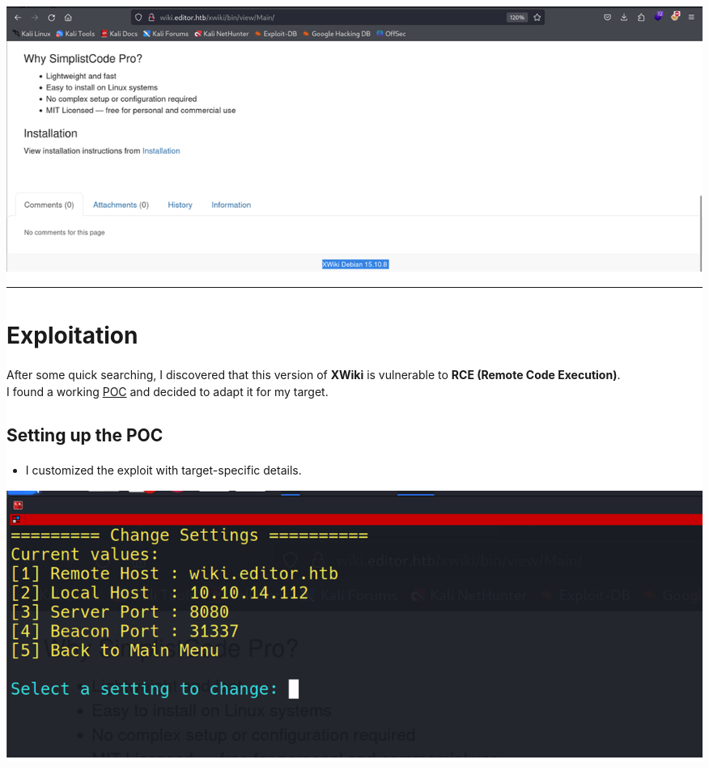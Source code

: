 
![Pasted image 20250815172800.png](images/Pasted_image_20250815172800.png)

---

# Exploitation

After some quick searching, I discovered that this version of **XWiki** is vulnerable to **RCE (Remote Code Execution)**.  
I found a working [POC](https://github.com/Infinit3i/CVE-2025-24893) and decided to adapt it for my target.
## Setting up the POC

- I customized the exploit with target-specific details.

![Pasted image 20250815173143.png](images/Pasted_image_20250815173143.png)
